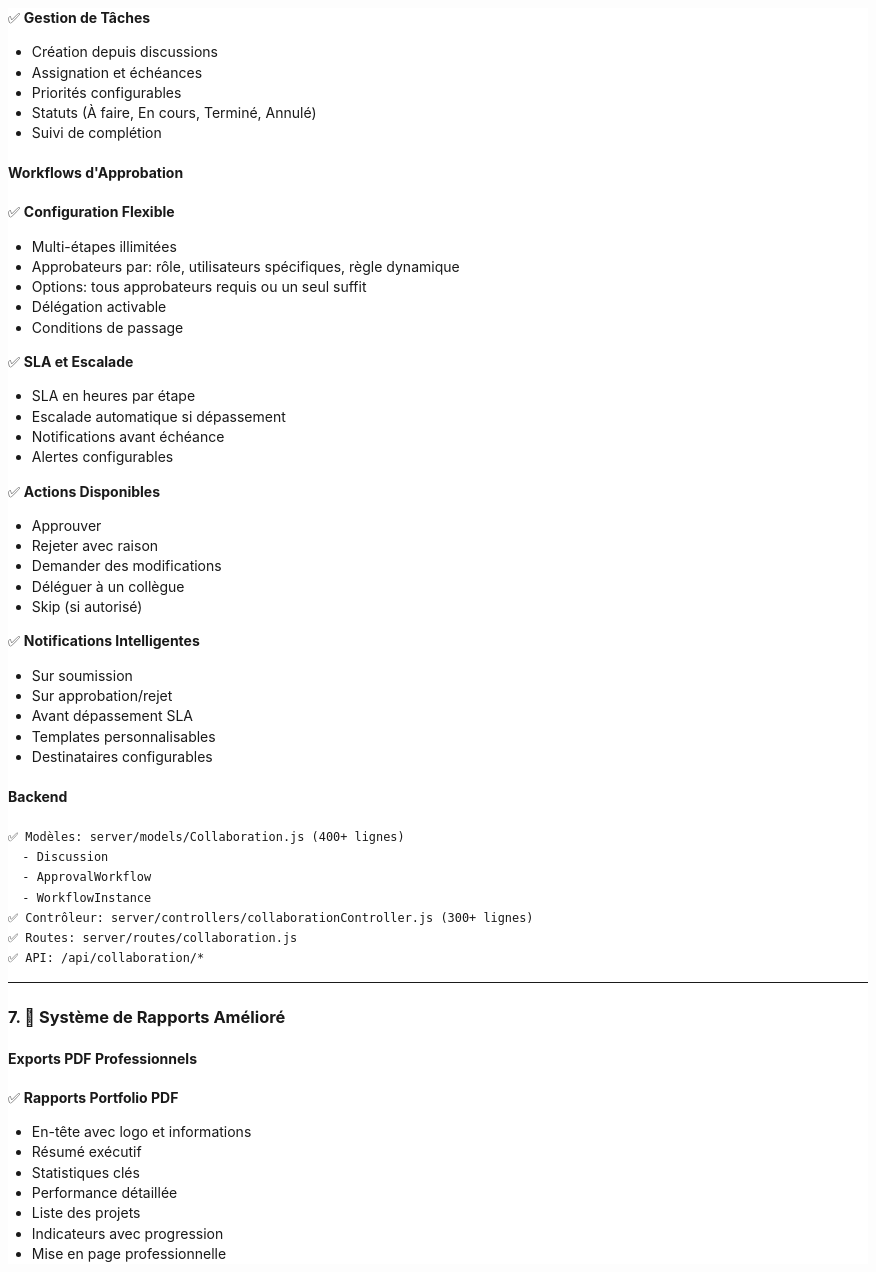 ✅ **Gestion de Tâches**
- Création depuis discussions
- Assignation et échéances
- Priorités configurables
- Statuts (À faire, En cours, Terminé, Annulé)
- Suivi de complétion

#### Workflows d'Approbation
✅ **Configuration Flexible**
- Multi-étapes illimitées
- Approbateurs par: rôle, utilisateurs spécifiques, règle dynamique
- Options: tous approbateurs requis ou un seul suffit
- Délégation activable
- Conditions de passage

✅ **SLA et Escalade**
- SLA en heures par étape
- Escalade automatique si dépassement
- Notifications avant échéance
- Alertes configurables

✅ **Actions Disponibles**
- Approuver
- Rejeter avec raison
- Demander des modifications
- Déléguer à un collègue
- Skip (si autorisé)

✅ **Notifications Intelligentes**
- Sur soumission
- Sur approbation/rejet
- Avant dépassement SLA
- Templates personnalisables
- Destinataires configurables

#### Backend
```
✅ Modèles: server/models/Collaboration.js (400+ lignes)
  - Discussion
  - ApprovalWorkflow
  - WorkflowInstance
✅ Contrôleur: server/controllers/collaborationController.js (300+ lignes)
✅ Routes: server/routes/collaboration.js
✅ API: /api/collaboration/*
```

---

### 7. 📑 **Système de Rapports Amélioré**

#### Exports PDF Professionnels
✅ **Rapports Portfolio PDF**
- En-tête avec logo et informations
- Résumé exécutif
- Statistiques clés
- Performance détaillée
- Liste des projets
- Indicateurs avec progression
- Mise en page professionnelle

